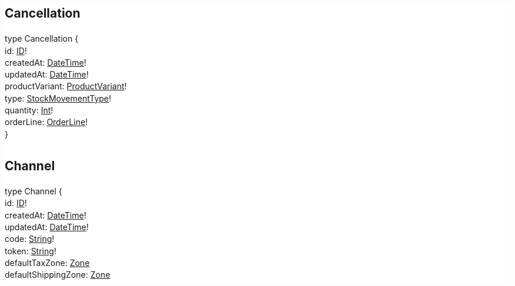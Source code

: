 </div>

## Cancellation

<div class="graphql-code-block">
<div class="graphql-code-line top-level">type <span class="graphql-code-identifier">Cancellation</span>
 &#123;</div>
<div class="graphql-code-line ">id: <a href="/reference/graphql-api/admin/object-types#id">ID</a>!</div>

<div class="graphql-code-line ">createdAt: <a href="/reference/graphql-api/admin/object-types#datetime">DateTime</a>!</div>

<div class="graphql-code-line ">updatedAt: <a href="/reference/graphql-api/admin/object-types#datetime">DateTime</a>!</div>

<div class="graphql-code-line ">productVariant: <a href="/reference/graphql-api/admin/object-types#productvariant">ProductVariant</a>!</div>

<div class="graphql-code-line ">type: <a href="/reference/graphql-api/admin/enums#stockmovementtype">StockMovementType</a>!</div>

<div class="graphql-code-line ">quantity: <a href="/reference/graphql-api/admin/object-types#int">Int</a>!</div>

<div class="graphql-code-line ">orderLine: <a href="/reference/graphql-api/admin/object-types#orderline">OrderLine</a>!</div>


<div class="graphql-code-line top-level">&#125;</div>
</div>

## Channel

<div class="graphql-code-block">
<div class="graphql-code-line top-level">type <span class="graphql-code-identifier">Channel</span>
 &#123;</div>
<div class="graphql-code-line ">id: <a href="/reference/graphql-api/admin/object-types#id">ID</a>!</div>

<div class="graphql-code-line ">createdAt: <a href="/reference/graphql-api/admin/object-types#datetime">DateTime</a>!</div>

<div class="graphql-code-line ">updatedAt: <a href="/reference/graphql-api/admin/object-types#datetime">DateTime</a>!</div>

<div class="graphql-code-line ">code: <a href="/reference/graphql-api/admin/object-types#string">String</a>!</div>

<div class="graphql-code-line ">token: <a href="/reference/graphql-api/admin/object-types#string">String</a>!</div>

<div class="graphql-code-line ">defaultTaxZone: <a href="/reference/graphql-api/admin/object-types#zone">Zone</a></div>

<div class="graphql-code-line ">defaultShippingZone: <a href="/reference/graphql-api/admin/object-types#zone">Zone</a></div>
